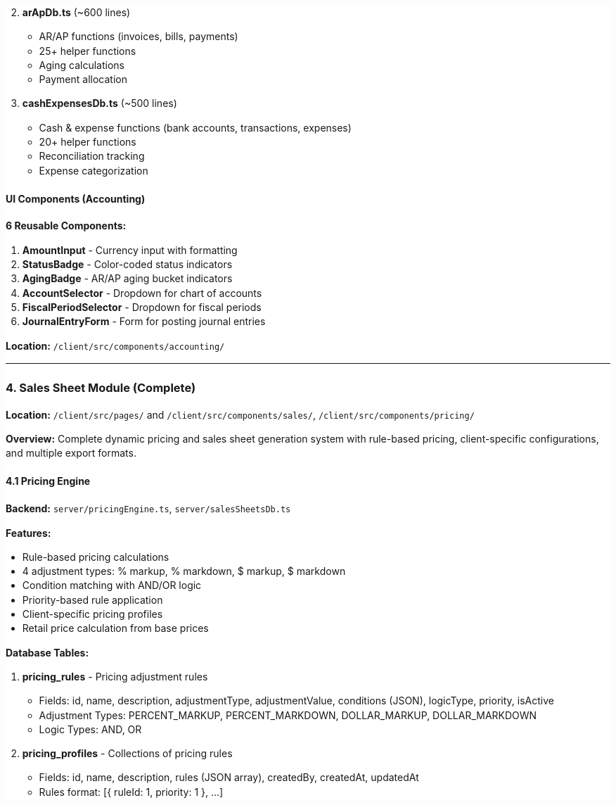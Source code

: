 2. **arApDb.ts** (~600 lines)
   - AR/AP functions (invoices, bills, payments)
   - 25+ helper functions
   - Aging calculations
   - Payment allocation

3. **cashExpensesDb.ts** (~500 lines)
   - Cash & expense functions (bank accounts, transactions, expenses)
   - 20+ helper functions
   - Reconciliation tracking
   - Expense categorization

#### UI Components (Accounting)

**6 Reusable Components:**

1. **AmountInput** - Currency input with formatting
2. **StatusBadge** - Color-coded status indicators
3. **AgingBadge** - AR/AP aging bucket indicators
4. **AccountSelector** - Dropdown for chart of accounts
5. **FiscalPeriodSelector** - Dropdown for fiscal periods
6. **JournalEntryForm** - Form for posting journal entries

**Location:** `/client/src/components/accounting/`

---

### 4. Sales Sheet Module (Complete)

**Location:** `/client/src/pages/` and `/client/src/components/sales/`, `/client/src/components/pricing/`

**Overview:**
Complete dynamic pricing and sales sheet generation system with rule-based pricing, client-specific configurations, and multiple export formats.

#### 4.1 Pricing Engine

**Backend:** `server/pricingEngine.ts`, `server/salesSheetsDb.ts`

**Features:**
- Rule-based pricing calculations
- 4 adjustment types: % markup, % markdown, $ markup, $ markdown
- Condition matching with AND/OR logic
- Priority-based rule application
- Client-specific pricing profiles
- Retail price calculation from base prices

**Database Tables:**
1. **pricing_rules** - Pricing adjustment rules
   - Fields: id, name, description, adjustmentType, adjustmentValue, conditions (JSON), logicType, priority, isActive
   - Adjustment Types: PERCENT_MARKUP, PERCENT_MARKDOWN, DOLLAR_MARKUP, DOLLAR_MARKDOWN
   - Logic Types: AND, OR

2. **pricing_profiles** - Collections of pricing rules
   - Fields: id, name, description, rules (JSON array), createdBy, createdAt, updatedAt
   - Rules format: [{ ruleId: 1, priority: 1 }, ...]
